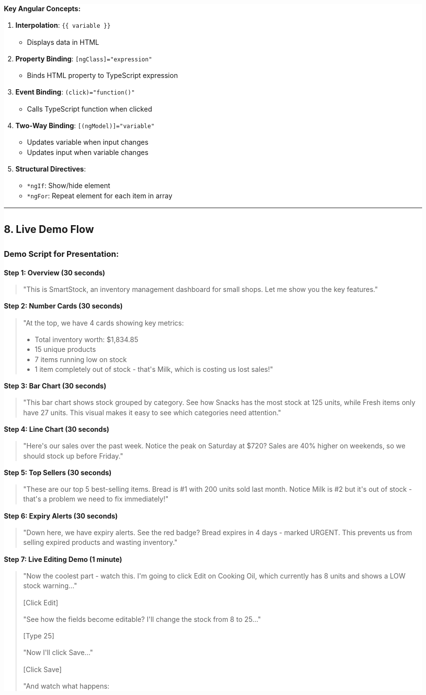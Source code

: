 **Key Angular Concepts:**

1. **Interpolation**: `{{ variable }}`
   - Displays data in HTML

2. **Property Binding**: `[ngClass]="expression"`
   - Binds HTML property to TypeScript expression

3. **Event Binding**: `(click)="function()"`
   - Calls TypeScript function when clicked

4. **Two-Way Binding**: `[(ngModel)]="variable"`
   - Updates variable when input changes
   - Updates input when variable changes

5. **Structural Directives**:
   - `*ngIf`: Show/hide element
   - `*ngFor`: Repeat element for each item in array

---

## 8. Live Demo Flow

### Demo Script for Presentation:

**Step 1: Overview (30 seconds)**
> "This is SmartStock, an inventory management dashboard for small shops. Let me show you the key features."

**Step 2: Number Cards (30 seconds)**
> "At the top, we have 4 cards showing key metrics:
> - Total inventory worth: $1,834.85
> - 15 unique products
> - 7 items running low on stock
> - 1 item completely out of stock - that's Milk, which is costing us lost sales!"

**Step 3: Bar Chart (30 seconds)**
> "This bar chart shows stock grouped by category. See how Snacks has the most stock at 125 units, while Fresh items only have 27 units. This visual makes it easy to see which categories need attention."

**Step 4: Line Chart (30 seconds)**
> "Here's our sales over the past week. Notice the peak on Saturday at $720? Sales are 40% higher on weekends, so we should stock up before Friday."

**Step 5: Top Sellers (30 seconds)**
> "These are our top 5 best-selling items. Bread is #1 with 200 units sold last month. Notice Milk is #2 but it's out of stock - that's a problem we need to fix immediately!"

**Step 6: Expiry Alerts (30 seconds)**
> "Down here, we have expiry alerts. See the red badge? Bread expires in 4 days - marked URGENT. This prevents us from selling expired products and wasting inventory."

**Step 7: Live Editing Demo (1 minute)**
> "Now the coolest part - watch this. I'm going to click Edit on Cooking Oil, which currently has 8 units and shows a LOW stock warning..."
>
> [Click Edit]
>
> "See how the fields become editable? I'll change the stock from 8 to 25..."
>
> [Type 25]
>
> "Now I'll click Save..."
>
> [Click Save]
>
> "And watch what happens: